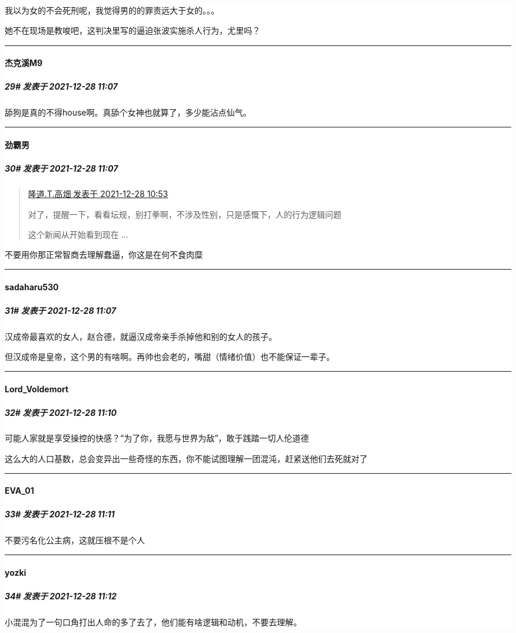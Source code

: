 我以为女的不会死刑呢，我觉得男的的罪责远大于女的。。。

她不在现场是教唆吧，这判决里写的逼迫张波实施杀人行为，尤里吗？

*****

####  杰克溪M9  
##### 29#       发表于 2021-12-28 11:07

舔狗是真的不得house啊。真舔个女神也就算了，多少能沾点仙气。

*****

####  劲霸男  
##### 30#       发表于 2021-12-28 11:07

<blockquote><a href="httphttps://bbs.saraba1st.com/2b/forum.php?mod=redirect&amp;goto=findpost&amp;pid=54072559&amp;ptid=2044462" target="_blank">隆道.T.高畑 发表于 2021-12-28 10:53</a>

对了，提醒一下，看看坛规，别打拳啊，不涉及性别，只是感慨下，人的行为逻辑问题

这个新闻从开始看到现在 ...</blockquote>
不要用你那正常智商去理解蠢逼，你这是在何不食肉糜



*****

####  sadaharu530  
##### 31#       发表于 2021-12-28 11:07

汉成帝最喜欢的女人，赵合德，就逼汉成帝亲手杀掉他和别的女人的孩子。

但汉成帝是皇帝，这个男的有啥啊。再帅也会老的，嘴甜（情绪价值）也不能保证一辈子。

*****

####  Lord_Voldemort  
##### 32#       发表于 2021-12-28 11:10

可能人家就是享受操控的快感？“为了你，我愿与世界为敌”，敢于践踏一切人伦道德

这么大的人口基数，总会变异出一些奇怪的东西，你不能试图理解一团混沌，赶紧送他们去死就对了

*****

####  EVA_01  
##### 33#       发表于 2021-12-28 11:11

不要污名化公主病，这就压根不是个人

*****

####  yozki  
##### 34#       发表于 2021-12-28 11:12

小混混为了一句口角打出人命的多了去了，他们能有啥逻辑和动机，不要去理解。
